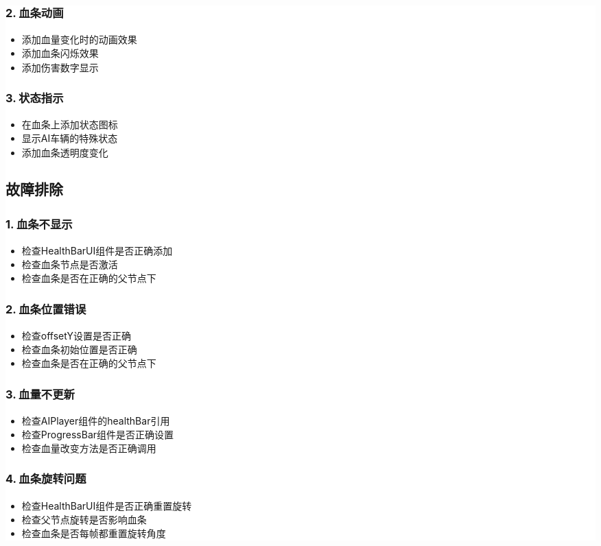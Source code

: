 ### 2. 血条动画
- 添加血量变化时的动画效果
- 添加血条闪烁效果
- 添加伤害数字显示

### 3. 状态指示
- 在血条上添加状态图标
- 显示AI车辆的特殊状态
- 添加血条透明度变化

## 故障排除

### 1. 血条不显示
- 检查HealthBarUI组件是否正确添加
- 检查血条节点是否激活
- 检查血条是否在正确的父节点下

### 2. 血条位置错误
- 检查offsetY设置是否正确
- 检查血条初始位置是否正确
- 检查血条是否在正确的父节点下

### 3. 血量不更新
- 检查AIPlayer组件的healthBar引用
- 检查ProgressBar组件是否正确设置
- 检查血量改变方法是否正确调用

### 4. 血条旋转问题
- 检查HealthBarUI组件是否正确重置旋转
- 检查父节点旋转是否影响血条
- 检查血条是否每帧都重置旋转角度 